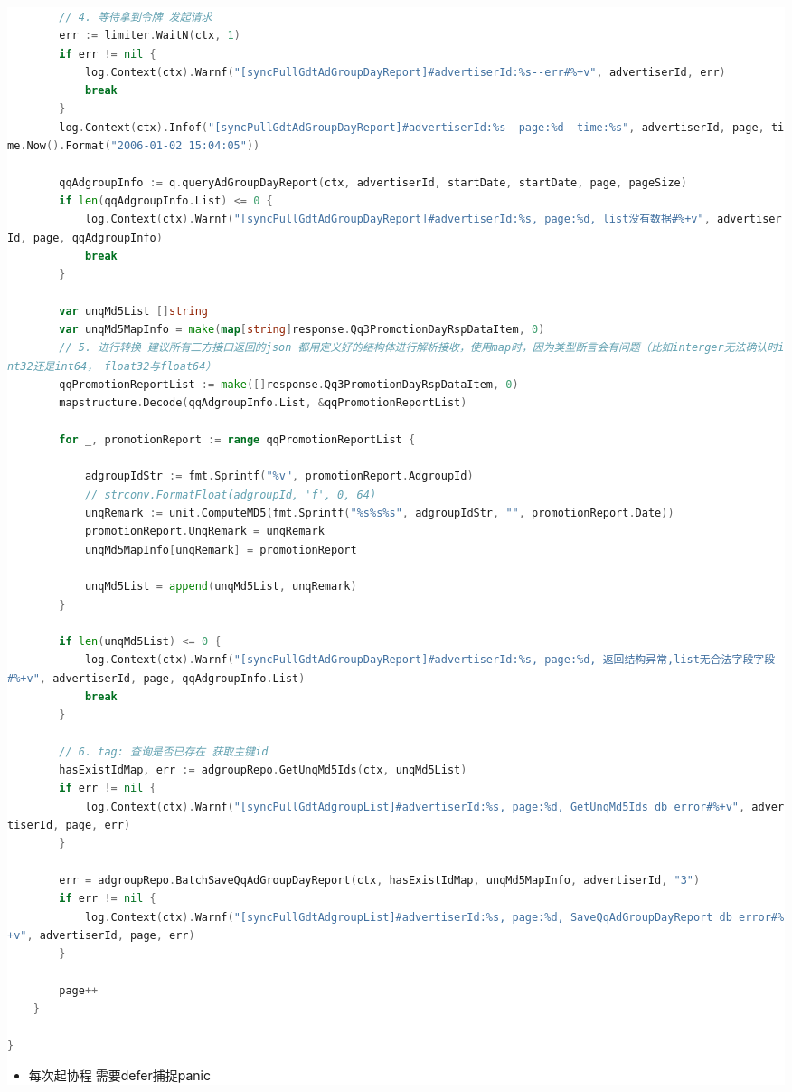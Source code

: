 ``` go
		// 4. 等待拿到令牌 发起请求
		err := limiter.WaitN(ctx, 1)
		if err != nil {
			log.Context(ctx).Warnf("[syncPullGdtAdGroupDayReport]#advertiserId:%s--err#%+v", advertiserId, err)
			break
		}
		log.Context(ctx).Infof("[syncPullGdtAdGroupDayReport]#advertiserId:%s--page:%d--time:%s", advertiserId, page, time.Now().Format("2006-01-02 15:04:05"))

		qqAdgroupInfo := q.queryAdGroupDayReport(ctx, advertiserId, startDate, startDate, page, pageSize)
		if len(qqAdgroupInfo.List) <= 0 {
			log.Context(ctx).Warnf("[syncPullGdtAdGroupDayReport]#advertiserId:%s, page:%d, list没有数据#%+v", advertiserId, page, qqAdgroupInfo)
			break
		}

		var unqMd5List []string
		var unqMd5MapInfo = make(map[string]response.Qq3PromotionDayRspDataItem, 0)
		// 5. 进行转换 建议所有三方接口返回的json 都用定义好的结构体进行解析接收，使用map时，因为类型断言会有问题（比如interger无法确认时int32还是int64， float32与float64）
		qqPromotionReportList := make([]response.Qq3PromotionDayRspDataItem, 0)
		mapstructure.Decode(qqAdgroupInfo.List, &qqPromotionReportList)

		for _, promotionReport := range qqPromotionReportList {

			adgroupIdStr := fmt.Sprintf("%v", promotionReport.AdgroupId)
			// strconv.FormatFloat(adgroupId, 'f', 0, 64)
			unqRemark := unit.ComputeMD5(fmt.Sprintf("%s%s%s", adgroupIdStr, "", promotionReport.Date))
			promotionReport.UnqRemark = unqRemark
			unqMd5MapInfo[unqRemark] = promotionReport

			unqMd5List = append(unqMd5List, unqRemark)
		}

		if len(unqMd5List) <= 0 {
			log.Context(ctx).Warnf("[syncPullGdtAdGroupDayReport]#advertiserId:%s, page:%d, 返回结构异常,list无合法字段字段#%+v", advertiserId, page, qqAdgroupInfo.List)
			break
		}

		// 6. tag: 查询是否已存在 获取主键id
		hasExistIdMap, err := adgroupRepo.GetUnqMd5Ids(ctx, unqMd5List)
		if err != nil {
			log.Context(ctx).Warnf("[syncPullGdtAdgroupList]#advertiserId:%s, page:%d, GetUnqMd5Ids db error#%+v", advertiserId, page, err)
		}

		err = adgroupRepo.BatchSaveQqAdGroupDayReport(ctx, hasExistIdMap, unqMd5MapInfo, advertiserId, "3")
		if err != nil {
			log.Context(ctx).Warnf("[syncPullGdtAdgroupList]#advertiserId:%s, page:%d, SaveQqAdGroupDayReport db error#%+v", advertiserId, page, err)
		}

		page++
	}

}
``` 
- 每次起协程 需要defer捕捉panic